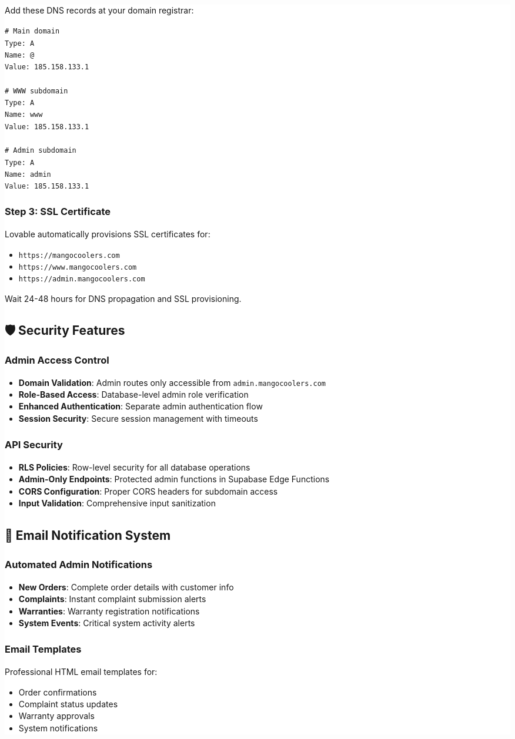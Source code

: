 Add these DNS records at your domain registrar:

```
# Main domain
Type: A
Name: @
Value: 185.158.133.1

# WWW subdomain
Type: A
Name: www
Value: 185.158.133.1

# Admin subdomain
Type: A
Name: admin
Value: 185.158.133.1
```

### Step 3: SSL Certificate

Lovable automatically provisions SSL certificates for:
- `https://mangocoolers.com`
- `https://www.mangocoolers.com`
- `https://admin.mangocoolers.com`

Wait 24-48 hours for DNS propagation and SSL provisioning.

## 🛡️ Security Features

### Admin Access Control
- **Domain Validation**: Admin routes only accessible from `admin.mangocoolers.com`
- **Role-Based Access**: Database-level admin role verification
- **Enhanced Authentication**: Separate admin authentication flow
- **Session Security**: Secure session management with timeouts

### API Security
- **RLS Policies**: Row-level security for all database operations
- **Admin-Only Endpoints**: Protected admin functions in Supabase Edge Functions
- **CORS Configuration**: Proper CORS headers for subdomain access
- **Input Validation**: Comprehensive input sanitization

## 📧 Email Notification System

### Automated Admin Notifications
- **New Orders**: Complete order details with customer info
- **Complaints**: Instant complaint submission alerts
- **Warranties**: Warranty registration notifications
- **System Events**: Critical system activity alerts

### Email Templates
Professional HTML email templates for:
- Order confirmations
- Complaint status updates
- Warranty approvals
- System notifications
